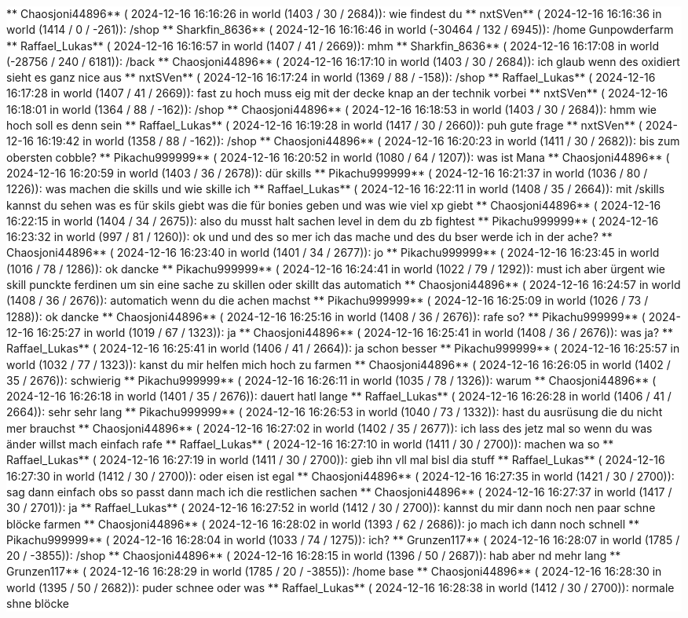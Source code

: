 ** Chaosjoni44896** ( 2024-12-16  16:16:26 in  world (1403 / 30 / 2684)): wie findest du
** nxtSVen** ( 2024-12-16  16:16:36 in  world (1414 / 0 / -261)): /shop
** Sharkfin_8636** ( 2024-12-16  16:16:46 in  world (-30464 / 132 / 6945)): /home Gunpowderfarm
** Raffael_Lukas** ( 2024-12-16  16:16:57 in  world (1407 / 41 / 2669)): mhm
** Sharkfin_8636** ( 2024-12-16  16:17:08 in  world (-28756 / 240 / 6181)): /back
** Chaosjoni44896** ( 2024-12-16  16:17:10 in  world (1403 / 30 / 2684)): ich glaub wenn des oxidiert sieht es ganz nice aus
** nxtSVen** ( 2024-12-16  16:17:24 in  world (1369 / 88 / -158)): /shop
** Raffael_Lukas** ( 2024-12-16  16:17:28 in  world (1407 / 41 / 2669)): fast zu hoch muss eig mit der decke knap an der technik vorbei
** nxtSVen** ( 2024-12-16  16:18:01 in  world (1364 / 88 / -162)): /shop
** Chaosjoni44896** ( 2024-12-16  16:18:53 in  world (1403 / 30 / 2684)): hmm wie hoch soll es denn sein
** Raffael_Lukas** ( 2024-12-16  16:19:28 in  world (1417 / 30 / 2660)): puh gute frage
** nxtSVen** ( 2024-12-16  16:19:42 in  world (1358 / 88 / -162)): /shop
** Chaosjoni44896** ( 2024-12-16  16:20:23 in  world (1411 / 30 / 2682)): bis zum obersten cobble?
** Pikachu999999** ( 2024-12-16  16:20:52 in  world (1080 / 64 / 1207)): was ist Mana
** Chaosjoni44896** ( 2024-12-16  16:20:59 in  world (1403 / 36 / 2678)): dür skills
** Pikachu999999** ( 2024-12-16  16:21:37 in  world (1036 / 80 / 1226)): was machen die skills und wie skille ich
** Raffael_Lukas** ( 2024-12-16  16:22:11 in  world (1408 / 35 / 2664)): mit /skills kannst du sehen was es für skils giebt was die für bonies geben und was wie viel xp giebt
** Chaosjoni44896** ( 2024-12-16  16:22:15 in  world (1404 / 34 / 2675)): also du musst halt sachen level in dem du zb fightest
** Pikachu999999** ( 2024-12-16  16:23:32 in  world (997 / 81 / 1260)): ok und und des so mer ich das mache und des du bser werde ich in der ache?
** Chaosjoni44896** ( 2024-12-16  16:23:40 in  world (1401 / 34 / 2677)): jo
** Pikachu999999** ( 2024-12-16  16:23:45 in  world (1016 / 78 / 1286)): ok dancke
** Pikachu999999** ( 2024-12-16  16:24:41 in  world (1022 / 79 / 1292)): must ich aber ürgent wie skill punckte ferdinen um sin eine sache zu skillen oder skillt das automatich
** Chaosjoni44896** ( 2024-12-16  16:24:57 in  world (1408 / 36 / 2676)): automatich wenn du die achen machst
** Pikachu999999** ( 2024-12-16  16:25:09 in  world (1026 / 73 / 1288)): ok dancke
** Chaosjoni44896** ( 2024-12-16  16:25:16 in  world (1408 / 36 / 2676)): rafe so?
** Pikachu999999** ( 2024-12-16  16:25:27 in  world (1019 / 67 / 1323)): ja
** Chaosjoni44896** ( 2024-12-16  16:25:41 in  world (1408 / 36 / 2676)): was ja?
** Raffael_Lukas** ( 2024-12-16  16:25:41 in  world (1406 / 41 / 2664)): ja schon besser
** Pikachu999999** ( 2024-12-16  16:25:57 in  world (1032 / 77 / 1323)): kanst du mir helfen mich hoch zu farmen
** Chaosjoni44896** ( 2024-12-16  16:26:05 in  world (1402 / 35 / 2676)): schwierig
** Pikachu999999** ( 2024-12-16  16:26:11 in  world (1035 / 78 / 1326)): warum
** Chaosjoni44896** ( 2024-12-16  16:26:18 in  world (1401 / 35 / 2676)): dauert hatl lange
** Raffael_Lukas** ( 2024-12-16  16:26:28 in  world (1406 / 41 / 2664)): sehr sehr lang
** Pikachu999999** ( 2024-12-16  16:26:53 in  world (1040 / 73 / 1332)): hast du ausrüsung die du nicht mer brauchst
** Chaosjoni44896** ( 2024-12-16  16:27:02 in  world (1402 / 35 / 2677)): ich lass des jetz mal so wenn du was änder willst mach einfach rafe
** Raffael_Lukas** ( 2024-12-16  16:27:10 in  world (1411 / 30 / 2700)): machen wa so
** Raffael_Lukas** ( 2024-12-16  16:27:19 in  world (1411 / 30 / 2700)): gieb ihn vll mal bisl dia stuff
** Raffael_Lukas** ( 2024-12-16  16:27:30 in  world (1412 / 30 / 2700)): oder eisen ist egal
** Chaosjoni44896** ( 2024-12-16  16:27:35 in  world (1421 / 30 / 2700)): sag dann einfach obs so passt dann mach ich die restlichen sachen
** Chaosjoni44896** ( 2024-12-16  16:27:37 in  world (1417 / 30 / 2701)): ja
** Raffael_Lukas** ( 2024-12-16  16:27:52 in  world (1412 / 30 / 2700)): kannst du mir dann noch nen paar schne blöcke farmen
** Chaosjoni44896** ( 2024-12-16  16:28:02 in  world (1393 / 62 / 2686)): jo mach ich dann noch schnell
** Pikachu999999** ( 2024-12-16  16:28:04 in  world (1033 / 74 / 1275)): ich?
** Grunzen117** ( 2024-12-16  16:28:07 in  world (1785 / 20 / -3855)): /shop
** Chaosjoni44896** ( 2024-12-16  16:28:15 in  world (1396 / 50 / 2687)): hab aber nd mehr lang
** Grunzen117** ( 2024-12-16  16:28:29 in  world (1785 / 20 / -3855)): /home base
** Chaosjoni44896** ( 2024-12-16  16:28:30 in  world (1395 / 50 / 2682)): puder schnee oder was
** Raffael_Lukas** ( 2024-12-16  16:28:38 in  world (1412 / 30 / 2700)): normale shne blöcke
